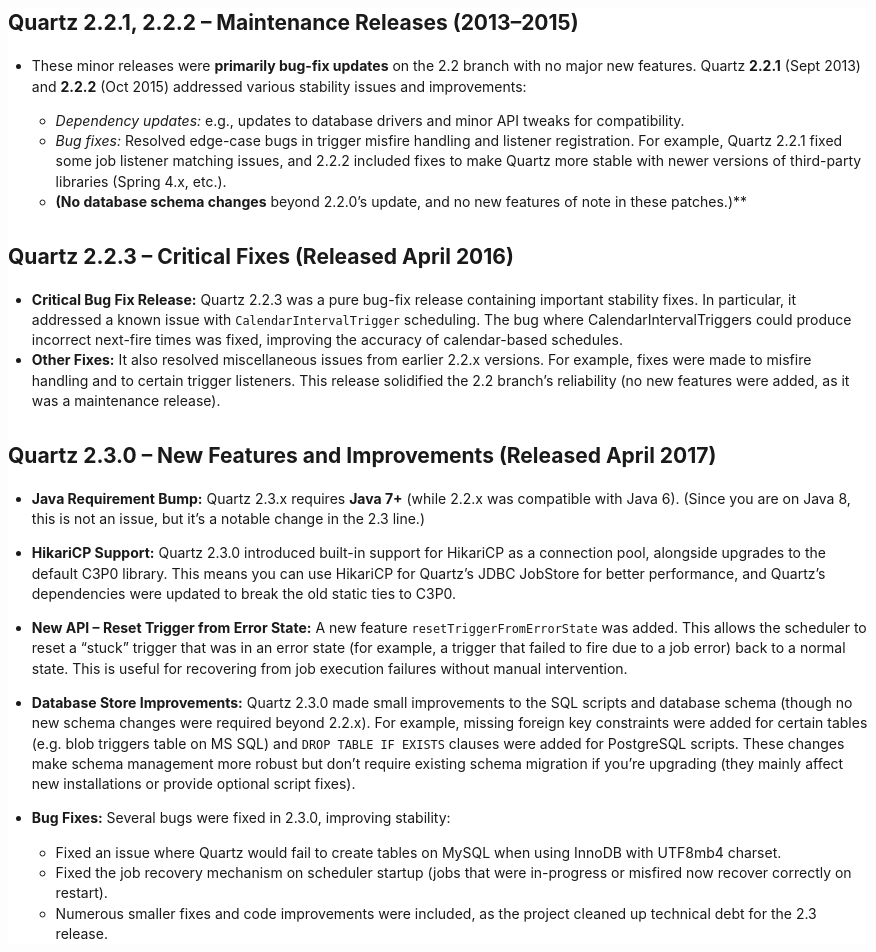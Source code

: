 ## Quartz 2.2.1, 2.2.2 – Maintenance Releases (2013–2015)

* These minor releases were **primarily bug-fix updates** on the 2.2 branch with no major new features. Quartz **2.2.1** (Sept 2013) and **2.2.2** (Oct 2015) addressed various stability issues and improvements:

  * *Dependency updates:* e.g., updates to database drivers and minor API tweaks for compatibility.
  * *Bug fixes:* Resolved edge-case bugs in trigger misfire handling and listener registration. For example, Quartz 2.2.1 fixed some job listener matching issues, and 2.2.2 included fixes to make Quartz more stable with newer versions of third-party libraries (Spring 4.x, etc.).
  * **(No database schema changes** beyond 2.2.0’s update, and no new features of note in these patches.)\*\*

## Quartz 2.2.3 – Critical Fixes (Released April 2016)

* **Critical Bug Fix Release:** Quartz 2.2.3 was a pure bug-fix release containing important stability fixes. In particular, it addressed a known issue with `CalendarIntervalTrigger` scheduling. The bug where CalendarIntervalTriggers could produce incorrect next-fire times was fixed, improving the accuracy of calendar-based schedules.
* **Other Fixes:** It also resolved miscellaneous issues from earlier 2.2.x versions. For example, fixes were made to misfire handling and to certain trigger listeners. This release solidified the 2.2 branch’s reliability (no new features were added, as it was a maintenance release).

## Quartz 2.3.0 – New Features and Improvements (Released April 2017)

* **Java Requirement Bump:** Quartz 2.3.x requires **Java 7+** (while 2.2.x was compatible with Java 6). (Since you are on Java 8, this is not an issue, but it’s a notable change in the 2.3 line.)
* **HikariCP Support:** Quartz 2.3.0 introduced built-in support for HikariCP as a connection pool, alongside upgrades to the default C3P0 library. This means you can use HikariCP for Quartz’s JDBC JobStore for better performance, and Quartz’s dependencies were updated to break the old static ties to C3P0.
* **New API – Reset Trigger from Error State:** A new feature `resetTriggerFromErrorState` was added. This allows the scheduler to reset a “stuck” trigger that was in an error state (for example, a trigger that failed to fire due to a job error) back to a normal state. This is useful for recovering from job execution failures without manual intervention.
* **Database Store Improvements:** Quartz 2.3.0 made small improvements to the SQL scripts and database schema (though no new schema changes were required beyond 2.2.x). For example, missing foreign key constraints were added for certain tables (e.g. blob triggers table on MS SQL) and `DROP TABLE IF EXISTS` clauses were added for PostgreSQL scripts. These changes make schema management more robust but don’t require existing schema migration if you’re upgrading (they mainly affect new installations or provide optional script fixes).
* **Bug Fixes:** Several bugs were fixed in 2.3.0, improving stability:

  * Fixed an issue where Quartz would fail to create tables on MySQL when using InnoDB with UTF8mb4 charset.
  * Fixed the job recovery mechanism on scheduler startup (jobs that were in-progress or misfired now recover correctly on restart).
  * Numerous smaller fixes and code improvements were included, as the project cleaned up technical debt for the 2.3 release.
